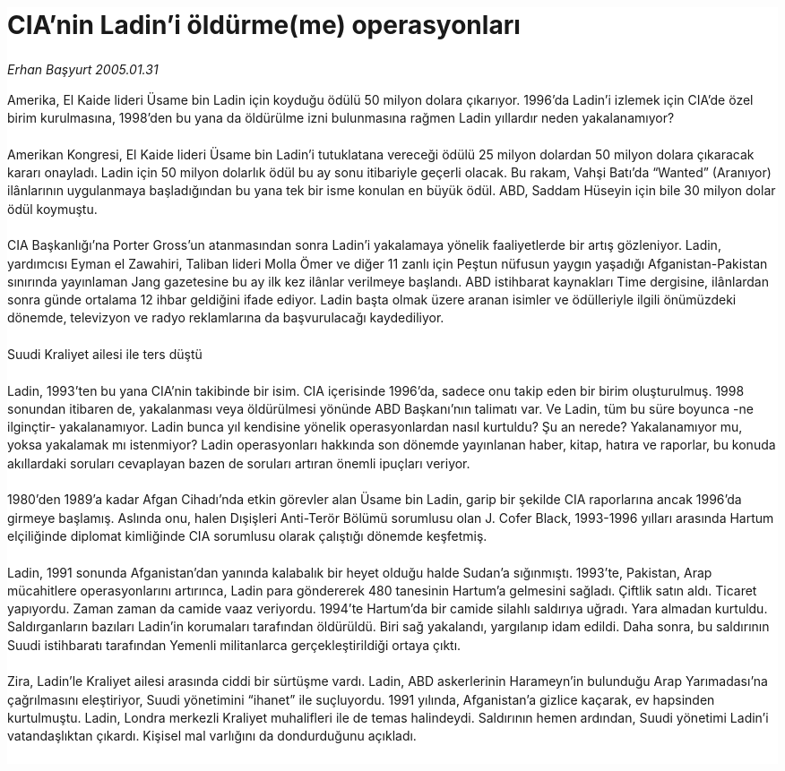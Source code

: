 # CIA’nin Ladin’i öldürme(me) operasyonları

*Erhan Başyurt 2005.01.31*

<div>
 <p>
  <font>
   Amerika, El Kaide lideri Üsame bin Ladin için koyduğu ödülü 50 milyon dolara çıkarıyor. 1996’da Ladin’i izlemek için CIA’de özel birim kurulmasına, 1998’den bu yana da öldürülme izni bulunmasına rağmen Ladin yıllardır neden yakalanamıyor?
   <br/>
   <br/>
   Amerikan Kongresi, El Kaide lideri Üsame bin Ladin’i tutuklatana vereceği ödülü 25 milyon dolardan 50 milyon dolara çıkaracak kararı onayladı. Ladin için 50 milyon dolarlık ödül bu ay sonu itibariyle geçerli olacak. Bu rakam, Vahşi Batı’da “Wanted” (Aranıyor) ilânlarının uygulanmaya başladığından bu yana tek bir isme konulan en büyük ödül. ABD, Saddam Hüseyin için bile 30 milyon dolar ödül koymuştu.
   <br>
    <br>
     CIA Başkanlığı’na Porter Gross’un atanmasından sonra Ladin’i yakalamaya yönelik faaliyetlerde bir artış gözleniyor. Ladin, yardımcısı Eyman el Zawahiri, Taliban lideri Molla Ömer ve diğer 11 zanlı için Peştun nüfusun yaygın yaşadığı Afganistan-Pakistan sınırında yayınlaman Jang gazetesine bu ay ilk kez ilânlar verilmeye başlandı. ABD istihbarat kaynakları Time dergisine, ilânlardan sonra günde ortalama 12 ihbar geldiğini ifade ediyor. Ladin başta olmak üzere aranan isimler ve ödülleriyle ilgili önümüzdeki dönemde, televizyon ve radyo reklamlarına da başvurulacağı kaydediliyor.
     <br>
      <br>
       Suudi Kraliyet ailesi ile ters düştü
       <br>
        <br>
         Ladin, 1993’ten bu yana CIA’nin takibinde bir isim. CIA içerisinde 1996’da, sadece onu takip eden bir birim oluşturulmuş. 1998 sonundan itibaren de, yakalanması veya öldürülmesi yönünde ABD Başkanı’nın talimatı var. Ve Ladin, tüm bu süre boyunca -ne ilginçtir- yakalanamıyor. Ladin bunca yıl kendisine yönelik operasyonlardan nasıl kurtuldu? Şu an nerede? Yakalanamıyor mu, yoksa yakalamak mı istenmiyor? Ladin operasyonları hakkında son dönemde yayınlanan haber, kitap, hatıra ve raporlar, bu konuda akıllardaki soruları cevaplayan bazen de soruları artıran önemli ipuçları veriyor.
         <br/>
         <br/>
         1980’den 1989’a kadar Afgan Cihadı’nda etkin görevler alan Üsame bin Ladin, garip bir şekilde CIA raporlarına ancak 1996’da girmeye başlamış. Aslında onu, halen Dışişleri Anti-Terör Bölümü sorumlusu olan J. Cofer Black, 1993-1996 yılları arasında Hartum elçiliğinde diplomat kimliğinde CIA sorumlusu olarak çalıştığı dönemde keşfetmiş.
         <br/>
         <br/>
         Ladin, 1991 sonunda Afganistan’dan yanında kalabalık bir heyet olduğu halde Sudan’a sığınmıştı. 1993’te, Pakistan, Arap mücahitlere operasyonlarını artırınca, Ladin para göndererek 480 tanesinin Hartum’a gelmesini sağladı. Çiftlik satın aldı. Ticaret yapıyordu. Zaman zaman da camide vaaz veriyordu. 1994’te Hartum’da bir camide silahlı saldırıya uğradı. Yara almadan kurtuldu. Saldırganların bazıları Ladin’in korumaları tarafından öldürüldü. Biri sağ yakalandı, yargılanıp idam edildi. Daha sonra, bu saldırının Suudi istihbaratı tarafından Yemenli militanlarca gerçekleştirildiği ortaya çıktı.
         <br/>
         <br/>
         Zira, Ladin’le Kraliyet ailesi arasında ciddi bir sürtüşme vardı. Ladin, ABD askerlerinin Harameyn’in bulunduğu Arap Yarımadası’na çağrılmasını eleştiriyor, Suudi yönetimini “ihanet” ile suçluyordu. 1991 yılında, Afganistan’a gizlice kaçarak, ev hapsinden kurtulmuştu. Ladin, Londra merkezli Kraliyet muhalifleri ile de temas halindeydi. Saldırının hemen ardından, Suudi yönetimi Ladin’i vatandaşlıktan çıkardı. Kişisel mal varlığını da dondurduğunu açıkladı.
         <br/>
         <br/>